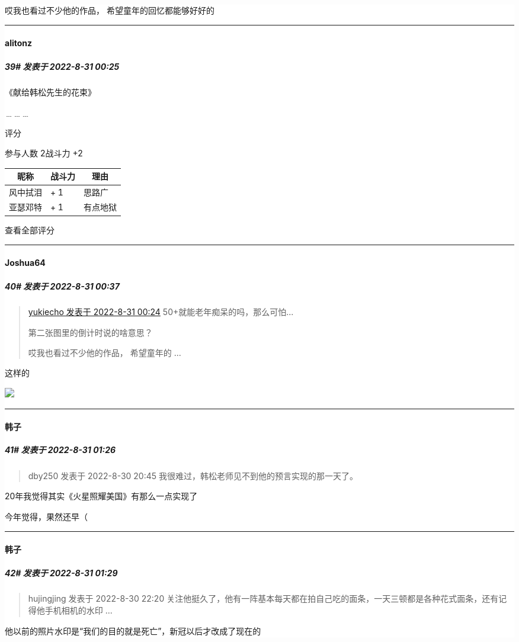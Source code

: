 哎我也看过不少他的作品， 希望童年的回忆都能够好好的

*****

####  alitonz  
##### 39#       发表于 2022-8-31 00:25

《献给韩松先生的花束》

﹍﹍﹍

评分

 参与人数 2战斗力 +2

|昵称|战斗力|理由|
|----|---|---|
| 风中拭泪| + 1|思路广|
| 亚瑟邓特| + 1|有点地狱|

查看全部评分

*****

####  Joshua64  
##### 40#       发表于 2022-8-31 00:37

<blockquote><a href="httphttps://bbs.saraba1st.com/2b/forum.php?mod=redirect&amp;goto=findpost&amp;pid=57280724&amp;ptid=2090030" target="_blank">yukiecho 发表于 2022-8-31 00:24</a>
50+就能老年痴呆的吗，那么可怕...

第二张图里的倒计时说的啥意思？

哎我也看过不少他的作品， 希望童年的 ...</blockquote>
这样的

<img src="https://p.sda1.dev/7/105c9936f93cf62c845b219cc854313a/IMG_20220831_003639.jpg" referrerpolicy="no-referrer">

*****

####  韩子  
##### 41#       发表于 2022-8-31 01:26

<blockquote>dby250 发表于 2022-8-30 20:45
我很难过，韩松老师见不到他的预言实现的那一天了。</blockquote>
20年我觉得其实《火星照耀美国》有那么一点实现了

今年觉得，果然还早（

*****

####  韩子  
##### 42#       发表于 2022-8-31 01:29

<blockquote>hujingjing 发表于 2022-8-30 22:20
关注他挺久了，他有一阵基本每天都在拍自己吃的面条，一天三顿都是各种花式面条，还有记得他手机相机的水印 ...</blockquote>
他以前的照片水印是“我们的目的就是死亡”，新冠以后才改成了现在的
